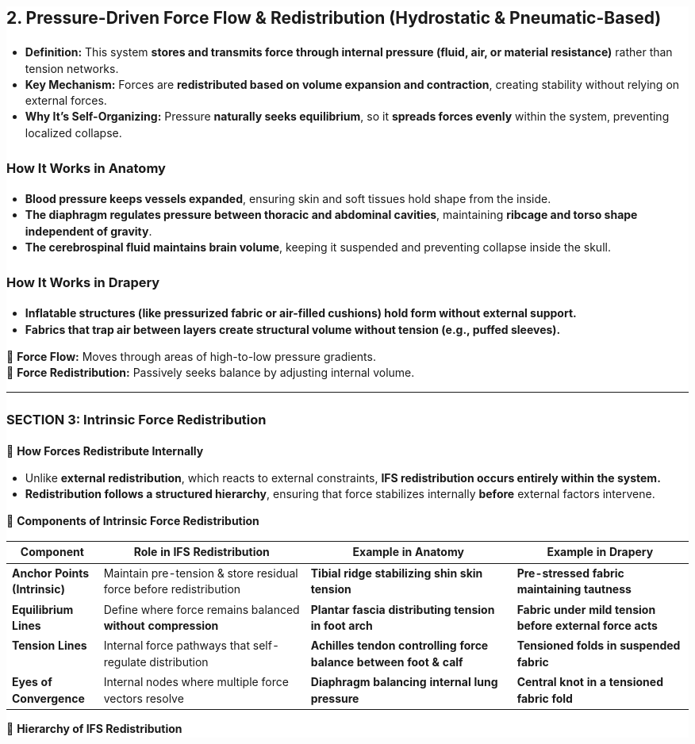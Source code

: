 ## **2. Pressure-Driven Force Flow & Redistribution (Hydrostatic & Pneumatic-Based)**

- **Definition:** This system **stores and transmits force through internal pressure (fluid, air, or material resistance)** rather than tension networks.
- **Key Mechanism:** Forces are **redistributed based on volume expansion and contraction**, creating stability without relying on external forces.
- **Why It’s Self-Organizing:** Pressure **naturally seeks equilibrium**, so it **spreads forces evenly** within the system, preventing localized collapse.

### **How It Works in Anatomy**

- **Blood pressure keeps vessels expanded**, ensuring skin and soft tissues hold shape from the inside.
- **The diaphragm regulates pressure between thoracic and abdominal cavities**, maintaining **ribcage and torso shape independent of gravity**.
- **The cerebrospinal fluid maintains brain volume**, keeping it suspended and preventing collapse inside the skull.

### **How It Works in Drapery**

- **Inflatable structures (like pressurized fabric or air-filled cushions) hold form without external support.**
- **Fabrics that trap air between layers create structural volume without tension (e.g., puffed sleeves).**

🔹 **Force Flow:** Moves through areas of high-to-low pressure gradients.  
🔹 **Force Redistribution:** Passively seeks balance by adjusting internal volume.

---

### **SECTION 3: Intrinsic Force Redistribution**

🔹 **How Forces Redistribute Internally**

- Unlike **external redistribution**, which reacts to external constraints, **IFS redistribution occurs entirely within the system.**
- **Redistribution follows a structured hierarchy**, ensuring that force stabilizes internally **before** external factors intervene.

🔹 **Components of Intrinsic Force Redistribution**

|**Component**|**Role in IFS Redistribution**|**Example in Anatomy**|**Example in Drapery**|
|---|---|---|---|
|**Anchor Points (Intrinsic)**|Maintain pre-tension & store residual force before redistribution|**Tibial ridge stabilizing shin skin tension**|**Pre-stressed fabric maintaining tautness**|
|**Equilibrium Lines**|Define where force remains balanced **without compression**|**Plantar fascia distributing tension in foot arch**|**Fabric under mild tension before external force acts**|
|**Tension Lines**|Internal force pathways that self-regulate distribution|**Achilles tendon controlling force balance between foot & calf**|**Tensioned folds in suspended fabric**|
|**Eyes of Convergence**|Internal nodes where multiple force vectors resolve|**Diaphragm balancing internal lung pressure**|**Central knot in a tensioned fabric fold**|

🔹 **Hierarchy of IFS Redistribution**
